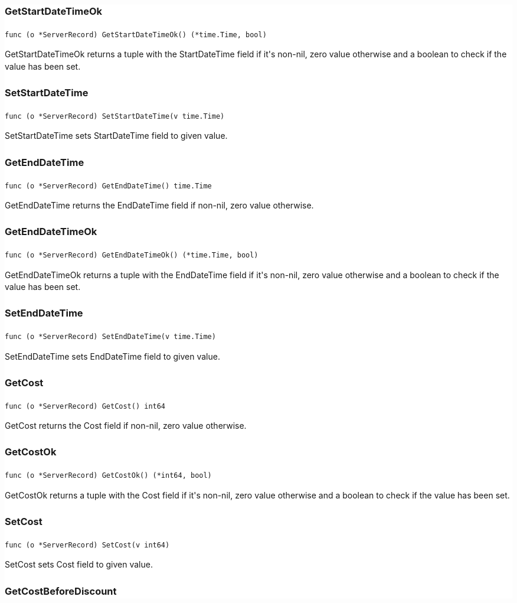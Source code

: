 ### GetStartDateTimeOk

`func (o *ServerRecord) GetStartDateTimeOk() (*time.Time, bool)`

GetStartDateTimeOk returns a tuple with the StartDateTime field if it's non-nil, zero value otherwise
and a boolean to check if the value has been set.

### SetStartDateTime

`func (o *ServerRecord) SetStartDateTime(v time.Time)`

SetStartDateTime sets StartDateTime field to given value.


### GetEndDateTime

`func (o *ServerRecord) GetEndDateTime() time.Time`

GetEndDateTime returns the EndDateTime field if non-nil, zero value otherwise.

### GetEndDateTimeOk

`func (o *ServerRecord) GetEndDateTimeOk() (*time.Time, bool)`

GetEndDateTimeOk returns a tuple with the EndDateTime field if it's non-nil, zero value otherwise
and a boolean to check if the value has been set.

### SetEndDateTime

`func (o *ServerRecord) SetEndDateTime(v time.Time)`

SetEndDateTime sets EndDateTime field to given value.


### GetCost

`func (o *ServerRecord) GetCost() int64`

GetCost returns the Cost field if non-nil, zero value otherwise.

### GetCostOk

`func (o *ServerRecord) GetCostOk() (*int64, bool)`

GetCostOk returns a tuple with the Cost field if it's non-nil, zero value otherwise
and a boolean to check if the value has been set.

### SetCost

`func (o *ServerRecord) SetCost(v int64)`

SetCost sets Cost field to given value.


### GetCostBeforeDiscount
